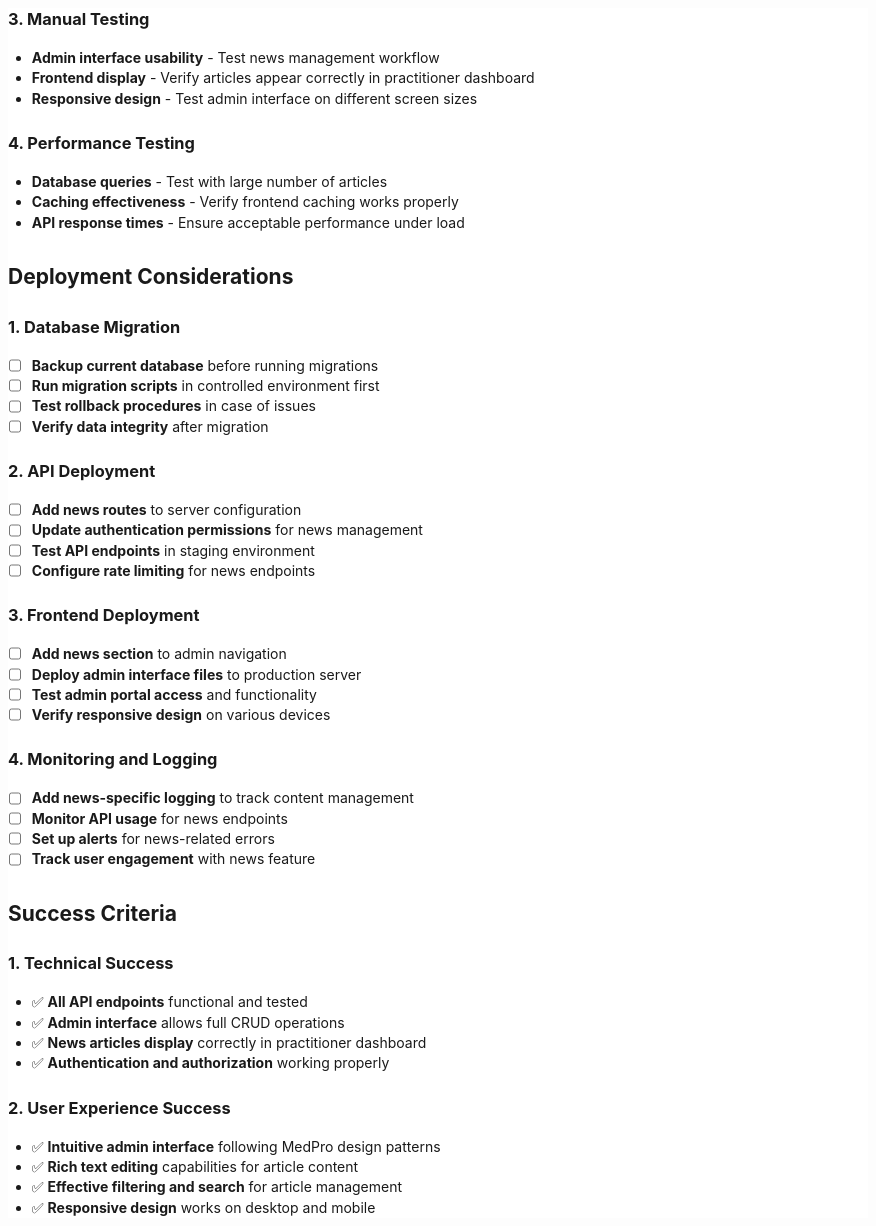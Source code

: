 ### 3. Manual Testing
- **Admin interface usability** - Test news management workflow
- **Frontend display** - Verify articles appear correctly in practitioner dashboard
- **Responsive design** - Test admin interface on different screen sizes

### 4. Performance Testing
- **Database queries** - Test with large number of articles
- **Caching effectiveness** - Verify frontend caching works properly
- **API response times** - Ensure acceptable performance under load

## Deployment Considerations

### 1. Database Migration
- [ ] **Backup current database** before running migrations
- [ ] **Run migration scripts** in controlled environment first
- [ ] **Test rollback procedures** in case of issues
- [ ] **Verify data integrity** after migration

### 2. API Deployment
- [ ] **Add news routes** to server configuration
- [ ] **Update authentication permissions** for news management
- [ ] **Test API endpoints** in staging environment
- [ ] **Configure rate limiting** for news endpoints

### 3. Frontend Deployment
- [ ] **Add news section** to admin navigation
- [ ] **Deploy admin interface files** to production server
- [ ] **Test admin portal access** and functionality
- [ ] **Verify responsive design** on various devices

### 4. Monitoring and Logging
- [ ] **Add news-specific logging** to track content management
- [ ] **Monitor API usage** for news endpoints
- [ ] **Set up alerts** for news-related errors
- [ ] **Track user engagement** with news feature

## Success Criteria

### 1. Technical Success
- ✅ **All API endpoints** functional and tested
- ✅ **Admin interface** allows full CRUD operations
- ✅ **News articles display** correctly in practitioner dashboard
- ✅ **Authentication and authorization** working properly

### 2. User Experience Success  
- ✅ **Intuitive admin interface** following MedPro design patterns
- ✅ **Rich text editing** capabilities for article content
- ✅ **Effective filtering and search** for article management
- ✅ **Responsive design** works on desktop and mobile
